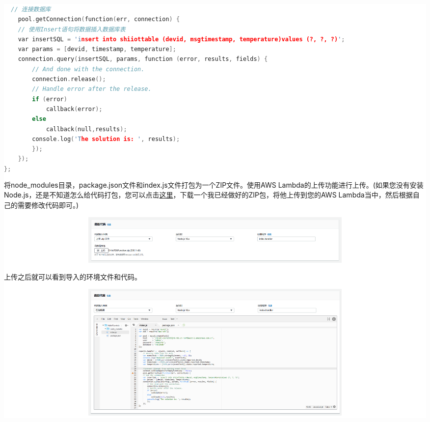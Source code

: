 ```C
  // 连接数据库
	pool.getConnection(function(err, connection) {
	// 使用Insert语句将数据插入数据库表
	var insertSQL = 'insert into shiiottable (devid, msgtimestamp, temperature)values (?, ?, ?)';
	var params = [devid, timestamp, temperature];
	connection.query(insertSQL, params, function (error, results, fields) {
		// And done with the connection.
		connection.release();
		// Handle error after the release.
		if (error) 
			callback(error);
		else
			callback(null,results);
		console.log('The solution is: ', results);
		});
	});
};

```

将node_modules目录，package.json文件和index.js文件打包为一个ZIP文件。使用AWS Lambda的上传功能进行上传。(如果您没有安装Node.js，还是不知道怎么给代码打包，您可以点击[这里](https://github.com/steelren/aws_iot_core_workshop/raw/master/code/SHIIoTDBFunction.zip)，下载一个我已经做好的ZIP包，将他上传到您的AWS Lambda当中，然后根据自己的需要修改代码即可。)<br>
<p align="center"> 
<img src="./pics/ref2/06.png" width="60%">
</p>

上传之后就可以看到导入的环境文件和代码。<br>
<p align="center"> 
<img src="./pics/ref2/07.png" width="60%">
</p>
